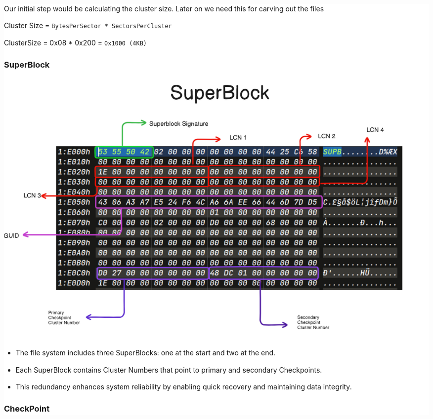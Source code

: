 Our initial step would be calculating the cluster size. Later on we need this for carving out the files

Cluster Size = `BytesPerSector * SectorsPerCluster`

ClusterSize = 0x08 \* 0x200  = `0x1000 (4KB)`

### SuperBlock

![alt text](images/image-500.png)

- The file system includes three SuperBlocks: one at the start and two at the end.

- Each SuperBlock contains Cluster Numbers that point to primary and secondary Checkpoints.

- This redundancy enhances system reliability by enabling quick recovery and maintaining data integrity.

### CheckPoint

